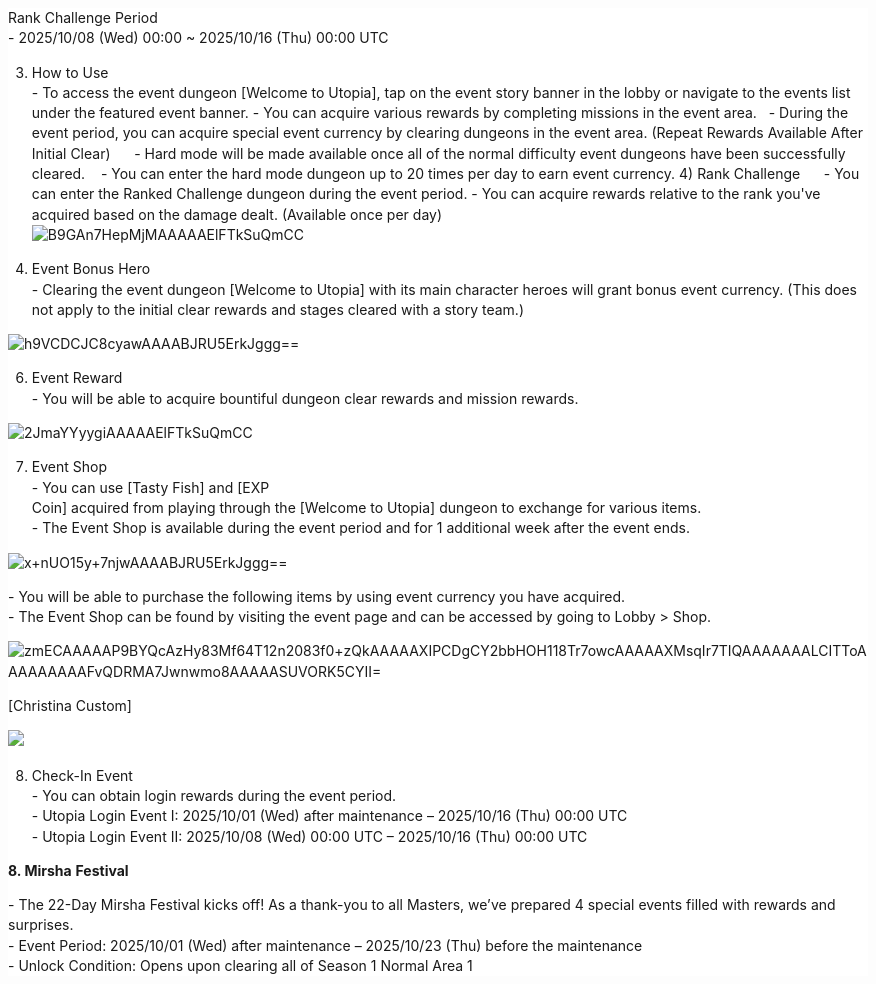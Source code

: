 Rank Challenge Period  
\- 2025/10/08 (Wed) 00:00 ~ 2025/10/16 (Thu) 00:00 UTC  
  
3) How to Use  
\- To access the event dungeon \[Welcome to Utopia\], tap on the event story banner in the lobby or navigate to the events list under the featured event banner. \- You can acquire various rewards by completing missions in the event area.   \- During the event period, you can acquire special event currency by clearing dungeons in the event area. (Repeat Rewards Available After Initial Clear)      \- Hard mode will be made available once all of the normal difficulty event dungeons have been successfully cleared.    \- You can enter the hard mode dungeon up to 20 times per day to earn event currency. 4) Rank Challenge      \- You can enter the Ranked Challenge dungeon during the event period. \- You can acquire rewards relative to the rank you've acquired based on the damage dealt. (Available once per day)  
![B9GAn7HepMjMAAAAAElFTkSuQmCC](/images/news/live/en/57-base64-5-6e8a09be.webp)  

5) Event Bonus Hero  
\- Clearing the event dungeon \[Welcome to Utopia\] with its main character heroes will grant bonus event currency. (This does not apply to the initial clear rewards and stages cleared with a story team.) 

![h9VCDCJC8cyawAAAABJRU5ErkJggg==](/images/news/live/en/57-base64-6-2e656bc4.webp)  

6) Event Reward  
\- You will be able to acquire bountiful dungeon clear rewards and mission rewards.

![2JmaYYyygiAAAAAElFTkSuQmCC](/images/news/live/en/57-base64-7-37ca9e5a.webp)

7) Event Shop  
\- You can use \[Tasty Fish\] and \[EXP  
Coin\] acquired from playing through the \[Welcome to Utopia\] dungeon to exchange for various items.  
\- The Event Shop is available during the event period and for 1 additional week after the event ends.  
  
![x+nUO15y+7njwAAAABJRU5ErkJggg==](/images/news/live/en/57-base64-8-a3fdef15.webp)  

\- You will be able to purchase the following items by using event currency you have acquired.   
\- The Event Shop can be found by visiting the event page and can be accessed by going to Lobby > Shop.

![zmECAAAAAP9BYQcAzHy83Mf64T12n2083f0+zQkAAAAAXIPCDgCY2bbHOH118Tr7owcAAAAAXMsqIr7TIQAAAAAAALCITToAAAAAAAAAFvQDRMA7Jwnwmo8AAAAASUVORK5CYII=](/images/news/live/en/57-base64-9-56f2a883.webp)  

\[Christina Custom\]

![](/images/news/live/en/57-1d2c82ec.webp)  

8) Check-In Event  
\- You can obtain login rewards during the event period.  
\- Utopia Login Event I: 2025/10/01 (Wed) after maintenance – 2025/10/16 (Thu) 00:00 UTC  
\- Utopia Login Event II: 2025/10/08 (Wed) 00:00 UTC – 2025/10/16 (Thu) 00:00 UTC

**8\. Mirsha** **Festival**

\- The 22-Day Mirsha Festival kicks off! As a thank-you to all Masters, we’ve prepared 4 special events filled with rewards and surprises.  
\- Event Period: 2025/10/01 (Wed) after maintenance – 2025/10/23 (Thu) before the maintenance  
\- Unlock Condition: Opens upon clearing all of Season 1 Normal Area 1
